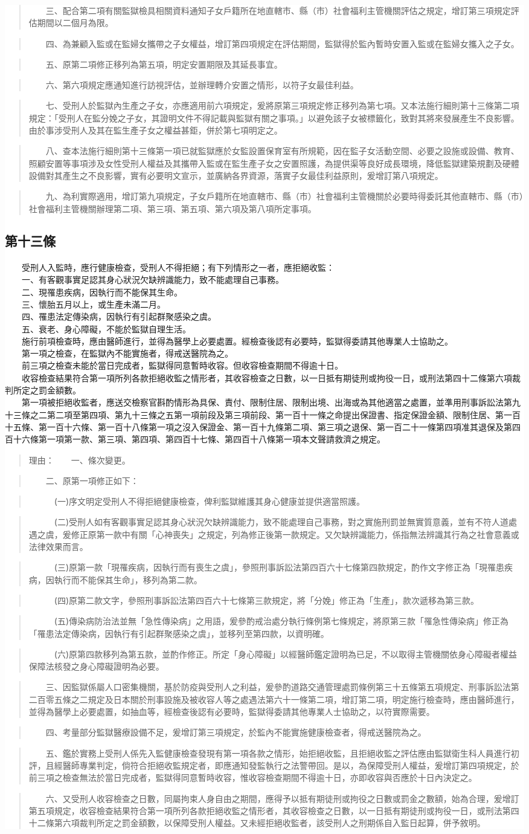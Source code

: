 > 　　三、配合第二項有關監獄檢具相關資料通知子女戶籍所在地直轄市、縣（市）社會福利主管機關評估之規定，增訂第三項規定評估期間以二個月為限。

> 　　四、為兼顧入監或在監婦女攜帶之子女權益，增訂第四項規定在評估期間，監獄得於監內暫時安置入監或在監婦女攜入之子女。

> 　　五、原第二項修正移列為第五項，明定安置期限及其延長事宜。

> 　　六、第六項規定應通知進行訪視評估，並辦理轉介安置之情形，以符子女最佳利益。

> 　　七、受刑人於監獄內生產之子女，亦應適用前六項規定，爰將原第三項規定修正移列為第七項。又本法施行細則第十三條第二項規定：「受刑人在監分娩之子女，其證明文件不得記載與監獄有關之事項。」以避免該子女被標籤化，致對其將來發展產生不良影響。由於事涉受刑人及其在監生產子女之權益甚鉅，併於第七項明定之。

> 　　八、查本法施行細則第十三條第一項已就監獄應於女監設置保育室有所規範，因在監子女活動空間、必要之設施或設備、教育、照顧安置等事項涉及女性受刑人權益及其攜帶入監或在監生產子女之安置照護，為提供渠等良好成長環境，降低監獄建築規劃及硬體設備對其產生之不良影響，實有必要明文宣示，並廣納各界資源，落實子女最佳利益原則，爰增訂第八項規定。

> 　　九、為利實際適用，增訂第九項規定，子女戶籍所在地直轄市、縣（市）社會福利主管機關於必要時得委託其他直轄市、縣（市）社會福利主管機關辦理第二項、第三項、第五項、第六項及第八項所定事項。



第十三條 
---------
　　受刑人入監時，應行健康檢查，受刑人不得拒絕；有下列情形之一者，應拒絕收監：  
　　一、有客觀事實足認其身心狀況欠缺辨識能力，致不能處理自己事務。  
　　二、現罹患疾病，因執行而不能保其生命。  
　　三、懷胎五月以上，或生產未滿二月。  
　　四、罹患法定傳染病，因執行有引起群聚感染之虞。  
　　五、衰老、身心障礙，不能於監獄自理生活。  
　　施行前項檢查時，應由醫師進行，並得為醫學上必要處置。經檢查後認有必要時，監獄得委請其他專業人士協助之。  
　　第一項之檢查，在監獄內不能實施者，得戒送醫院為之。  
　　前三項之檢查未能於當日完成者，監獄得同意暫時收容。但收容檢查期間不得逾十日。  
　　收容檢查結果符合第一項所列各款拒絕收監之情形者，其收容檢查之日數，以一日抵有期徒刑或拘役一日，或刑法第四十二條第六項裁判所定之罰金額數。  
　　第一項被拒絕收監者，應送交檢察官斟酌情形為具保、責付、限制住居、限制出境、出海或為其他適當之處置，並準用刑事訴訟法第九十三條之二第二項至第四項、第九十三條之五第一項前段及第三項前段、第一百十一條之命提出保證書、指定保證金額、限制住居、第一百十五條、第一百十六條、第一百十八條第一項之沒入保證金、第一百十九條第二項、第三項之退保、第一百二十一條第四項准其退保及第四百十六條第一項第一款、第三項、第四項、第四百十七條、第四百十八條第一項本文聲請救濟之規定。  
> 理由：　　一、條次變更。

> 　　二、原第一項修正如下：

> 　　　(一)序文明定受刑人不得拒絕健康檢查，俾利監獄維護其身心健康並提供適當照護。

> 　　　(二)受刑人如有客觀事實足認其身心狀況欠缺辨識能力，致不能處理自己事務，對之實施刑罰並無實質意義，並有不符人道處遇之虞，爰修正原第一款中有關「心神喪失」之規定，列為修正後第一款規定。又欠缺辨識能力，係指無法辨識其行為之社會意義或法律效果而言。

> 　　　(三)原第一款「現罹疾病，因執行而有喪生之虞」，參照刑事訴訟法第四百六十七條第四款規定，酌作文字修正為「現罹患疾病，因執行而不能保其生命」，移列為第二款。

> 　　　(四)原第二款文字，參照刑事訴訟法第四百六十七條第三款規定，將「分娩」修正為「生產」，款次遞移為第三款。

> 　　　(五)傳染病防治法並無「急性傳染病」之用語，爰參酌戒治處分執行條例第七條規定，將原第三款「罹急性傳染病」修正為「罹患法定傳染病，因執行有引起群聚感染之虞」，並移列至第四款，以資明確。

> 　　　(六)原第四款移列為第五款，並酌作修正。所定「身心障礙」以經醫師鑑定證明為已足，不以取得主管機關依身心障礙者權益保障法核發之身心障礙證明為必要。

> 　　三、因監獄係屬人口密集機關，基於防疫與受刑人之利益，爰參酌道路交通管理處罰條例第三十五條第五項規定、刑事訴訟法第二百零五條之二規定及日本關於刑事設施及被收容人等之處遇法第六十一條第二項，增訂第二項，明定施行檢查時，應由醫師進行，並得為醫學上必要處置，如抽血等，經檢查後認有必要時，監獄得委請其他專業人士協助之，以符實際需要。

> 　　四、考量部分監獄醫療設備不足，爰增訂第三項規定，於監內不能實施健康檢查者，得戒送醫院為之。

> 　　五、鑑於實務上受刑人係先入監健康檢查發現有第一項各款之情形，始拒絕收監，且拒絕收監之評估應由監獄衛生科人員進行初評，且經醫師專業判定，倘符合拒絕收監規定者，即應通知發監執行之法警帶回。是以，為保障受刑人權益，爰增訂第四項規定，於前三項之檢查無法於當日完成者，監獄得同意暫時收容，惟收容檢查期間不得逾十日，亦即收容與否應於十日內決定之。

> 　　六、又受刑人收容檢查之日數，同屬拘束人身自由之期間，應得予以抵有期徒刑或拘役之日數或罰金之數額，始為合理，爰增訂第五項規定，收容檢查結果符合第一項所列各款拒絕收監之情形者，其收容檢查之日數，以一日抵有期徒刑或拘役一日，或刑法第四十二條第六項裁判所定之罰金額數，以保障受刑人權益。又未經拒絕收監者，該受刑人之刑期係自入監日起算，併予敘明。
